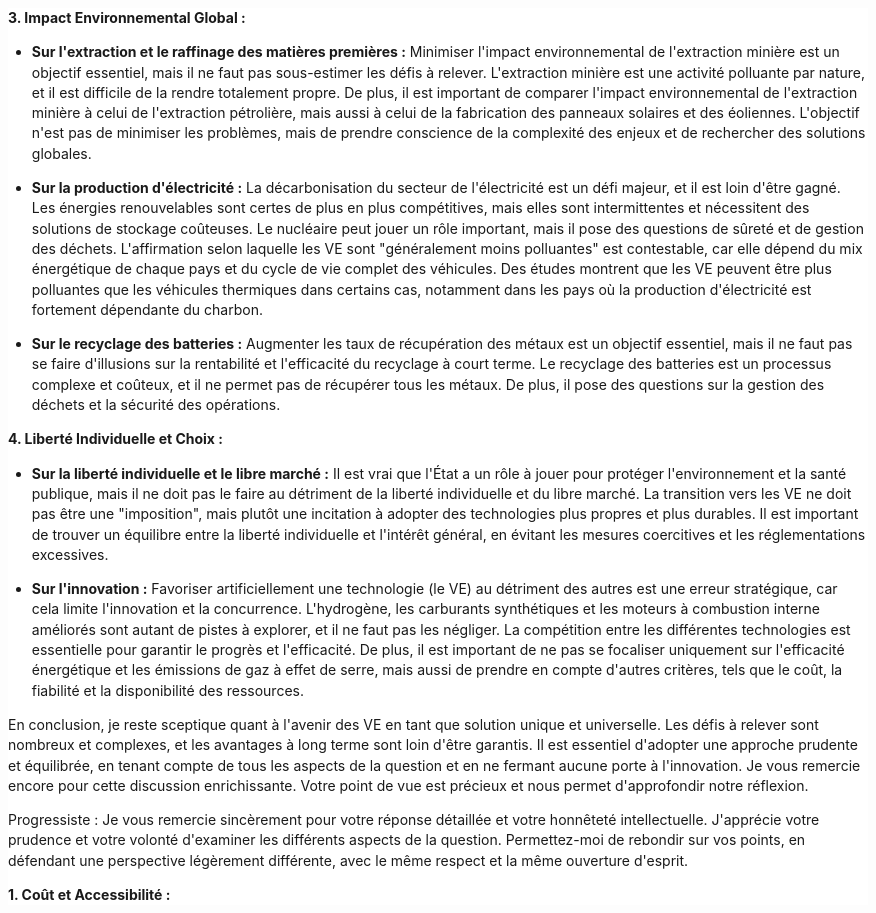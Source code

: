 **3. Impact Environnemental Global :**

*   **Sur l'extraction et le raffinage des matières premières :** Minimiser l'impact environnemental de l'extraction minière est un objectif essentiel, mais il ne faut pas sous-estimer les défis à relever. L'extraction minière est une activité polluante par nature, et il est difficile de la rendre totalement propre. De plus, il est important de comparer l'impact environnemental de l'extraction minière à celui de l'extraction pétrolière, mais aussi à celui de la fabrication des panneaux solaires et des éoliennes. L'objectif n'est pas de minimiser les problèmes, mais de prendre conscience de la complexité des enjeux et de rechercher des solutions globales.

*   **Sur la production d'électricité :** La décarbonisation du secteur de l'électricité est un défi majeur, et il est loin d'être gagné. Les énergies renouvelables sont certes de plus en plus compétitives, mais elles sont intermittentes et nécessitent des solutions de stockage coûteuses. Le nucléaire peut jouer un rôle important, mais il pose des questions de sûreté et de gestion des déchets. L'affirmation selon laquelle les VE sont "généralement moins polluantes" est contestable, car elle dépend du mix énergétique de chaque pays et du cycle de vie complet des véhicules. Des études montrent que les VE peuvent être plus polluantes que les véhicules thermiques dans certains cas, notamment dans les pays où la production d'électricité est fortement dépendante du charbon.

*   **Sur le recyclage des batteries :** Augmenter les taux de récupération des métaux est un objectif essentiel, mais il ne faut pas se faire d'illusions sur la rentabilité et l'efficacité du recyclage à court terme. Le recyclage des batteries est un processus complexe et coûteux, et il ne permet pas de récupérer tous les métaux. De plus, il pose des questions sur la gestion des déchets et la sécurité des opérations.

**4. Liberté Individuelle et Choix :**

*   **Sur la liberté individuelle et le libre marché :** Il est vrai que l'État a un rôle à jouer pour protéger l'environnement et la santé publique, mais il ne doit pas le faire au détriment de la liberté individuelle et du libre marché. La transition vers les VE ne doit pas être une "imposition", mais plutôt une incitation à adopter des technologies plus propres et plus durables. Il est important de trouver un équilibre entre la liberté individuelle et l'intérêt général, en évitant les mesures coercitives et les réglementations excessives.

*   **Sur l'innovation :** Favoriser artificiellement une technologie (le VE) au détriment des autres est une erreur stratégique, car cela limite l'innovation et la concurrence. L'hydrogène, les carburants synthétiques et les moteurs à combustion interne améliorés sont autant de pistes à explorer, et il ne faut pas les négliger. La compétition entre les différentes technologies est essentielle pour garantir le progrès et l'efficacité. De plus, il est important de ne pas se focaliser uniquement sur l'efficacité énergétique et les émissions de gaz à effet de serre, mais aussi de prendre en compte d'autres critères, tels que le coût, la fiabilité et la disponibilité des ressources.

En conclusion, je reste sceptique quant à l'avenir des VE en tant que solution unique et universelle. Les défis à relever sont nombreux et complexes, et les avantages à long terme sont loin d'être garantis. Il est essentiel d'adopter une approche prudente et équilibrée, en tenant compte de tous les aspects de la question et en ne fermant aucune porte à l'innovation. Je vous remercie encore pour cette discussion enrichissante. Votre point de vue est précieux et nous permet d'approfondir notre réflexion.

Progressiste : Je vous remercie sincèrement pour votre réponse détaillée et votre honnêteté intellectuelle. J'apprécie votre prudence et votre volonté d'examiner les différents aspects de la question. Permettez-moi de rebondir sur vos points, en défendant une perspective légèrement différente, avec le même respect et la même ouverture d'esprit.

**1. Coût et Accessibilité :**
